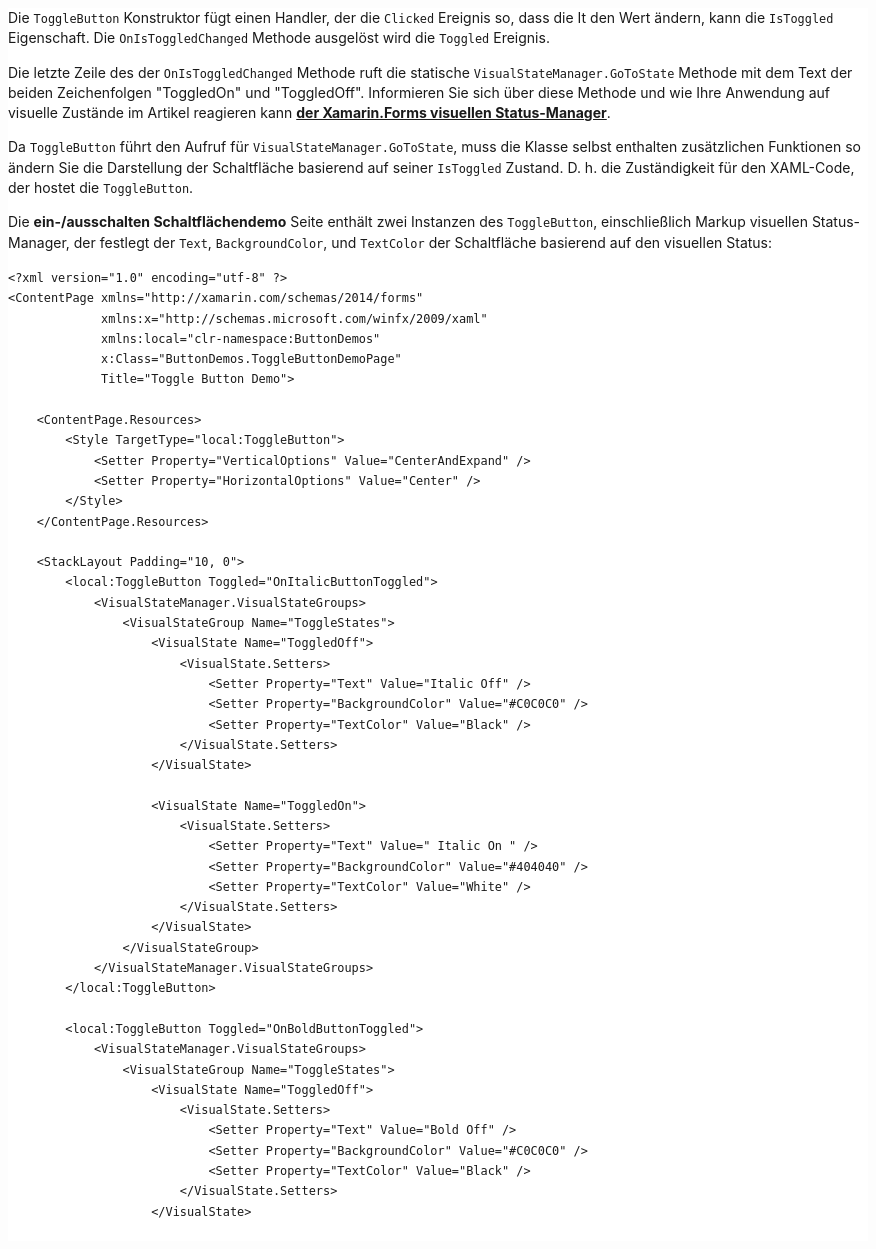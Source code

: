 Die `ToggleButton` Konstruktor fügt einen Handler, der die `Clicked` Ereignis so, dass die It den Wert ändern, kann die `IsToggled` Eigenschaft. Die `OnIsToggledChanged` Methode ausgelöst wird die `Toggled` Ereignis. 

Die letzte Zeile des der `OnIsToggledChanged` Methode ruft die statische `VisualStateManager.GoToState` Methode mit dem Text der beiden Zeichenfolgen "ToggledOn" und "ToggledOff". Informieren Sie sich über diese Methode und wie Ihre Anwendung auf visuelle Zustände im Artikel reagieren kann [ **der Xamarin.Forms visuellen Status-Manager**](~/xamarin-forms/user-interface/visual-state-manager.md). 

Da `ToggleButton` führt den Aufruf für `VisualStateManager.GoToState`, muss die Klasse selbst enthalten zusätzlichen Funktionen so ändern Sie die Darstellung der Schaltfläche basierend auf seiner `IsToggled` Zustand. D. h. die Zuständigkeit für den XAML-Code, der hostet die `ToggleButton`. 

Die **ein-/ausschalten Schaltflächendemo** Seite enthält zwei Instanzen des `ToggleButton`, einschließlich Markup visuellen Status-Manager, der festlegt der `Text`, `BackgroundColor`, und `TextColor` der Schaltfläche basierend auf den visuellen Status: 

```xaml
<?xml version="1.0" encoding="utf-8" ?>
<ContentPage xmlns="http://xamarin.com/schemas/2014/forms"
             xmlns:x="http://schemas.microsoft.com/winfx/2009/xaml"
             xmlns:local="clr-namespace:ButtonDemos"
             x:Class="ButtonDemos.ToggleButtonDemoPage"
             Title="Toggle Button Demo">
    
    <ContentPage.Resources>
        <Style TargetType="local:ToggleButton">
            <Setter Property="VerticalOptions" Value="CenterAndExpand" />
            <Setter Property="HorizontalOptions" Value="Center" />
        </Style>
    </ContentPage.Resources>

    <StackLayout Padding="10, 0">
        <local:ToggleButton Toggled="OnItalicButtonToggled">
            <VisualStateManager.VisualStateGroups>
                <VisualStateGroup Name="ToggleStates">
                    <VisualState Name="ToggledOff">
                        <VisualState.Setters>
                            <Setter Property="Text" Value="Italic Off" />
                            <Setter Property="BackgroundColor" Value="#C0C0C0" />
                            <Setter Property="TextColor" Value="Black" />
                        </VisualState.Setters>
                    </VisualState>
                    
                    <VisualState Name="ToggledOn">
                        <VisualState.Setters>
                            <Setter Property="Text" Value=" Italic On " />
                            <Setter Property="BackgroundColor" Value="#404040" />
                            <Setter Property="TextColor" Value="White" />
                        </VisualState.Setters>
                    </VisualState>
                </VisualStateGroup>
            </VisualStateManager.VisualStateGroups>
        </local:ToggleButton>

        <local:ToggleButton Toggled="OnBoldButtonToggled">
            <VisualStateManager.VisualStateGroups>
                <VisualStateGroup Name="ToggleStates">
                    <VisualState Name="ToggledOff">
                        <VisualState.Setters>
                            <Setter Property="Text" Value="Bold Off" />
                            <Setter Property="BackgroundColor" Value="#C0C0C0" />
                            <Setter Property="TextColor" Value="Black" />
                        </VisualState.Setters>
                    </VisualState>
                    
```